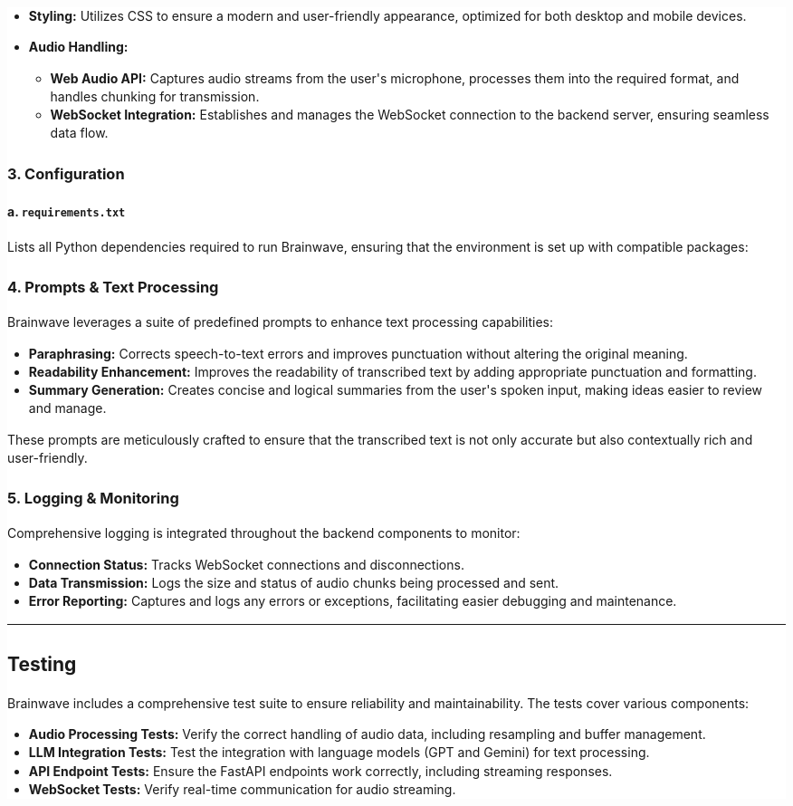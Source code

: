 - **Styling:** Utilizes CSS to ensure a modern and user-friendly appearance, optimized for both desktop and mobile devices.

- **Audio Handling:**
  - **Web Audio API:** Captures audio streams from the user's microphone, processes them into the required format, and handles chunking for transmission.
  - **WebSocket Integration:** Establishes and manages the WebSocket connection to the backend server, ensuring seamless data flow.

### 3. **Configuration**

#### a. `requirements.txt`

Lists all Python dependencies required to run Brainwave, ensuring that the environment is set up with compatible packages:

### 4. **Prompts & Text Processing**

Brainwave leverages a suite of predefined prompts to enhance text processing capabilities:

- **Paraphrasing:** Corrects speech-to-text errors and improves punctuation without altering the original meaning.
- **Readability Enhancement:** Improves the readability of transcribed text by adding appropriate punctuation and formatting.
- **Summary Generation:** Creates concise and logical summaries from the user's spoken input, making ideas easier to review and manage.

These prompts are meticulously crafted to ensure that the transcribed text is not only accurate but also contextually rich and user-friendly.

### 5. **Logging & Monitoring**

Comprehensive logging is integrated throughout the backend components to monitor:

- **Connection Status:** Tracks WebSocket connections and disconnections.
- **Data Transmission:** Logs the size and status of audio chunks being processed and sent.
- **Error Reporting:** Captures and logs any errors or exceptions, facilitating easier debugging and maintenance.

---

## Testing

Brainwave includes a comprehensive test suite to ensure reliability and maintainability. The tests cover various components:

- **Audio Processing Tests:** Verify the correct handling of audio data, including resampling and buffer management.
- **LLM Integration Tests:** Test the integration with language models (GPT and Gemini) for text processing.
- **API Endpoint Tests:** Ensure the FastAPI endpoints work correctly, including streaming responses.
- **WebSocket Tests:** Verify real-time communication for audio streaming.
